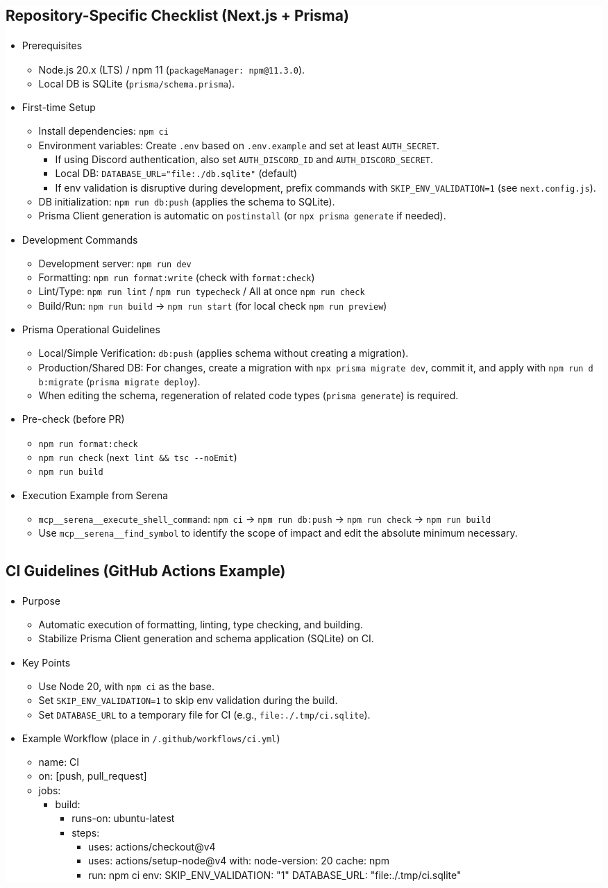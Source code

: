 ## Repository-Specific Checklist (Next.js + Prisma)

- Prerequisites
  - Node.js 20.x (LTS) / npm 11 (`packageManager: npm@11.3.0`).
  - Local DB is SQLite (`prisma/schema.prisma`).

- First-time Setup
  - Install dependencies: `npm ci`
  - Environment variables: Create `.env` based on `.env.example` and set at least `AUTH_SECRET`.
    - If using Discord authentication, also set `AUTH_DISCORD_ID` and `AUTH_DISCORD_SECRET`.
    - Local DB: `DATABASE_URL="file:./db.sqlite"` (default)
    - If env validation is disruptive during development, prefix commands with `SKIP_ENV_VALIDATION=1` (see `next.config.js`).
  - DB initialization: `npm run db:push` (applies the schema to SQLite).
  - Prisma Client generation is automatic on `postinstall` (or `npx prisma generate` if needed).

- Development Commands
  - Development server: `npm run dev`
  - Formatting: `npm run format:write` (check with `format:check`)
  - Lint/Type: `npm run lint` / `npm run typecheck` / All at once `npm run check`
  - Build/Run: `npm run build` → `npm run start` (for local check `npm run preview`)

- Prisma Operational Guidelines
  - Local/Simple Verification: `db:push` (applies schema without creating a migration).
  - Production/Shared DB: For changes, create a migration with `npx prisma migrate dev`, commit it, and apply with `npm run db:migrate` (`prisma migrate deploy`).
  - When editing the schema, regeneration of related code types (`prisma generate`) is required.

- Pre-check (before PR)
  - `npm run format:check`
  - `npm run check` (`next lint && tsc --noEmit`)
  - `npm run build`

- Execution Example from Serena
  - `mcp__serena__execute_shell_command`: `npm ci` → `npm run db:push` → `npm run check` → `npm run build`
  - Use `mcp__serena__find_symbol` to identify the scope of impact and edit the absolute minimum necessary.

## CI Guidelines (GitHub Actions Example)

- Purpose
  - Automatic execution of formatting, linting, type checking, and building.
  - Stabilize Prisma Client generation and schema application (SQLite) on CI.

- Key Points
  - Use Node 20, with `npm ci` as the base.
  - Set `SKIP_ENV_VALIDATION=1` to skip env validation during the build.
  - Set `DATABASE_URL` to a temporary file for CI (e.g., `file:./.tmp/ci.sqlite`).

- Example Workflow (place in `/.github/workflows/ci.yml`)
  - name: CI
  - on: [push, pull_request]
  - jobs:
    - build:
      - runs-on: ubuntu-latest
      - steps:
        - uses: actions/checkout@v4
        - uses: actions/setup-node@v4
          with:
            node-version: 20
            cache: npm
        - run: npm ci
          env:
            SKIP_ENV_VALIDATION: "1"
            DATABASE_URL: "file:./.tmp/ci.sqlite"